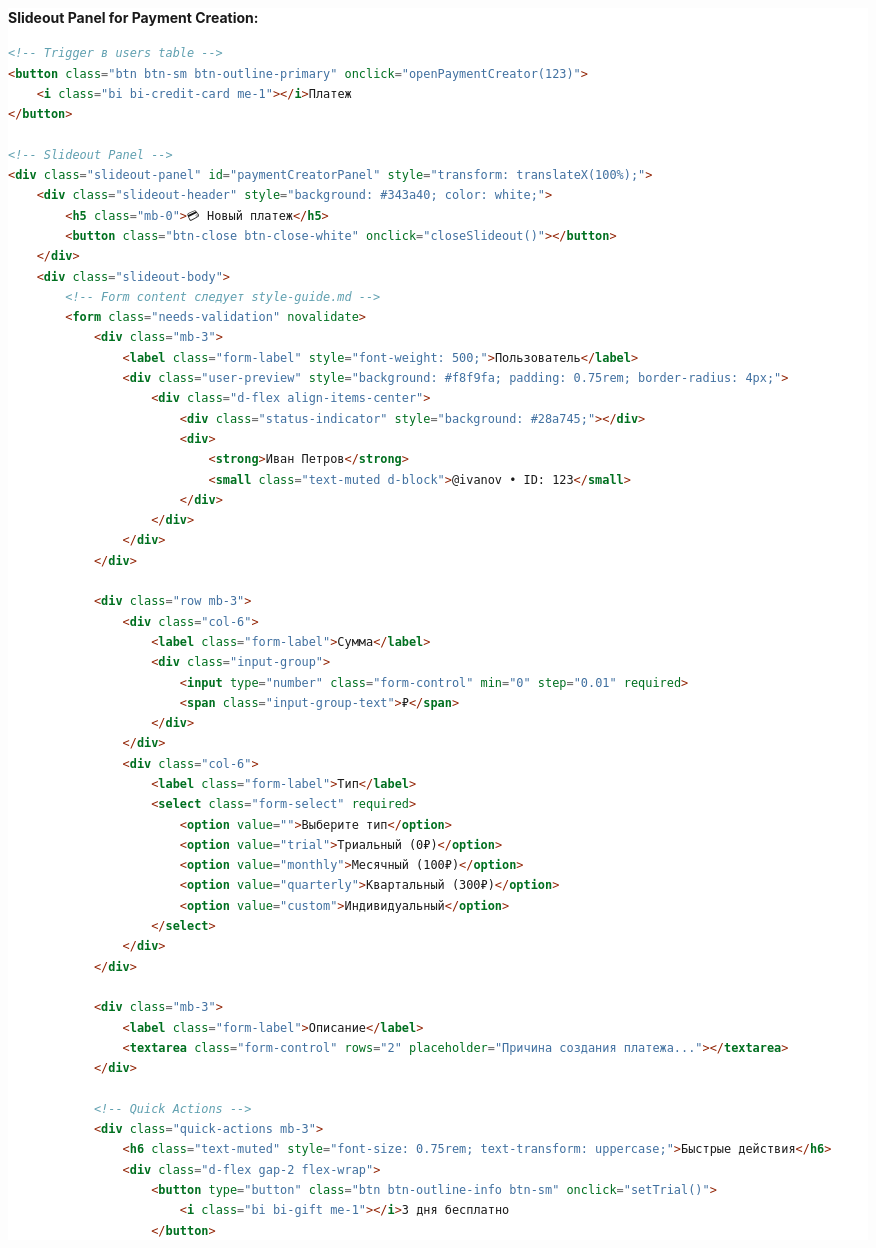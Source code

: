 **Slideout Panel for Payment Creation:**
```html
<!-- Trigger в users table -->
<button class="btn btn-sm btn-outline-primary" onclick="openPaymentCreator(123)">
    <i class="bi bi-credit-card me-1"></i>Платеж
</button>

<!-- Slideout Panel -->
<div class="slideout-panel" id="paymentCreatorPanel" style="transform: translateX(100%);">
    <div class="slideout-header" style="background: #343a40; color: white;">
        <h5 class="mb-0">💳 Новый платеж</h5>
        <button class="btn-close btn-close-white" onclick="closeSlideout()"></button>
    </div>
    <div class="slideout-body">
        <!-- Form content следует style-guide.md -->
        <form class="needs-validation" novalidate>
            <div class="mb-3">
                <label class="form-label" style="font-weight: 500;">Пользователь</label>
                <div class="user-preview" style="background: #f8f9fa; padding: 0.75rem; border-radius: 4px;">
                    <div class="d-flex align-items-center">
                        <div class="status-indicator" style="background: #28a745;"></div>
                        <div>
                            <strong>Иван Петров</strong>
                            <small class="text-muted d-block">@ivanov • ID: 123</small>
                        </div>
                    </div>
                </div>
            </div>
            
            <div class="row mb-3">
                <div class="col-6">
                    <label class="form-label">Сумма</label>
                    <div class="input-group">
                        <input type="number" class="form-control" min="0" step="0.01" required>
                        <span class="input-group-text">₽</span>
                    </div>
                </div>
                <div class="col-6">
                    <label class="form-label">Тип</label>
                    <select class="form-select" required>
                        <option value="">Выберите тип</option>
                        <option value="trial">Триальный (0₽)</option>
                        <option value="monthly">Месячный (100₽)</option>
                        <option value="quarterly">Квартальный (300₽)</option>
                        <option value="custom">Индивидуальный</option>
                    </select>
                </div>
            </div>
            
            <div class="mb-3">
                <label class="form-label">Описание</label>
                <textarea class="form-control" rows="2" placeholder="Причина создания платежа..."></textarea>
            </div>
            
            <!-- Quick Actions -->
            <div class="quick-actions mb-3">
                <h6 class="text-muted" style="font-size: 0.75rem; text-transform: uppercase;">Быстрые действия</h6>
                <div class="d-flex gap-2 flex-wrap">
                    <button type="button" class="btn btn-outline-info btn-sm" onclick="setTrial()">
                        <i class="bi bi-gift me-1"></i>3 дня бесплатно
                    </button>
```